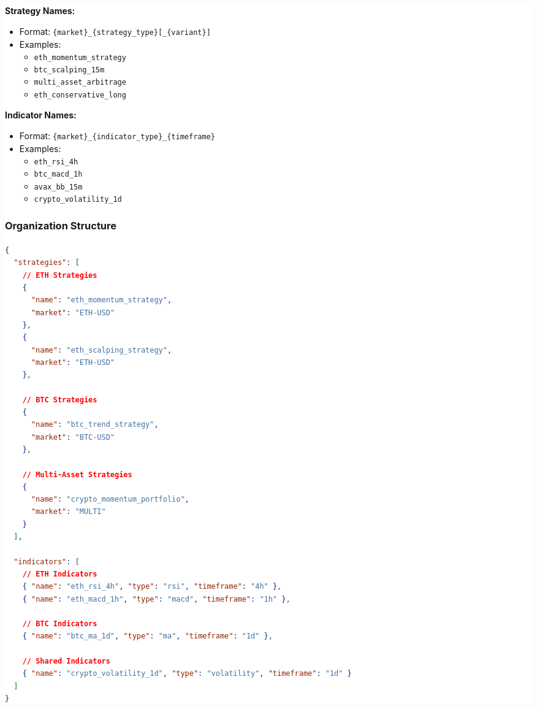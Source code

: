 **Strategy Names:**

- Format: `{market}_{strategy_type}[_{variant}]`
- Examples:
  - `eth_momentum_strategy`
  - `btc_scalping_15m`
  - `multi_asset_arbitrage`
  - `eth_conservative_long`

**Indicator Names:**

- Format: `{market}_{indicator_type}_{timeframe}`
- Examples:
  - `eth_rsi_4h`
  - `btc_macd_1h`
  - `avax_bb_15m`
  - `crypto_volatility_1d`

### Organization Structure

```json
{
  "strategies": [
    // ETH Strategies
    {
      "name": "eth_momentum_strategy",
      "market": "ETH-USD"
    },
    {
      "name": "eth_scalping_strategy",
      "market": "ETH-USD"
    },

    // BTC Strategies
    {
      "name": "btc_trend_strategy",
      "market": "BTC-USD"
    },

    // Multi-Asset Strategies
    {
      "name": "crypto_momentum_portfolio",
      "market": "MULTI"
    }
  ],

  "indicators": [
    // ETH Indicators
    { "name": "eth_rsi_4h", "type": "rsi", "timeframe": "4h" },
    { "name": "eth_macd_1h", "type": "macd", "timeframe": "1h" },

    // BTC Indicators
    { "name": "btc_ma_1d", "type": "ma", "timeframe": "1d" },

    // Shared Indicators
    { "name": "crypto_volatility_1d", "type": "volatility", "timeframe": "1d" }
  ]
}
```
